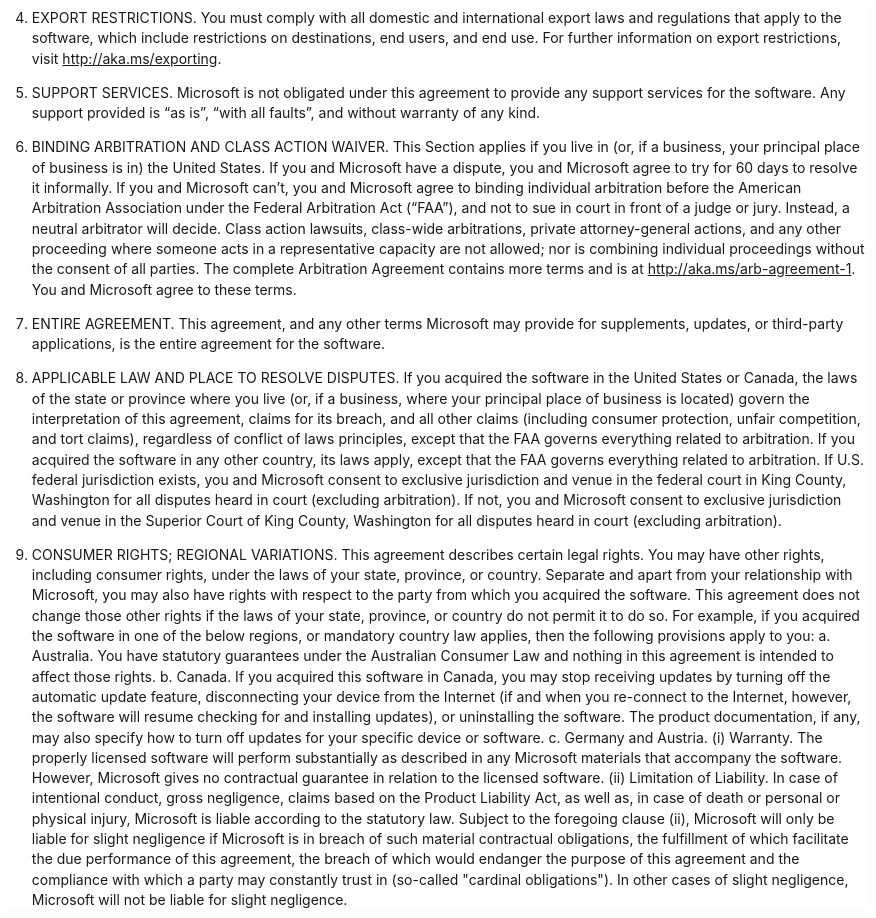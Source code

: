4. EXPORT RESTRICTIONS. You must comply with all domestic and international export laws and regulations that apply to the software, which include restrictions on destinations, end users, and end use. For further information on export restrictions, visit http://aka.ms/exporting.

5. SUPPORT SERVICES. Microsoft is not obligated under this agreement to provide any support services for the software. Any support provided is “as is”, “with all faults”, and without warranty of any kind.

6. BINDING ARBITRATION AND CLASS ACTION WAIVER. This Section applies if you live in (or, if a business, your principal place of business is in) the United States. If you and Microsoft have a dispute, you and Microsoft agree to try for 60 days to resolve it informally. If you and Microsoft can’t, you and Microsoft agree to binding individual arbitration before the American Arbitration Association under the Federal Arbitration Act (“FAA”), and not to sue in court in front of a judge or jury. Instead, a neutral arbitrator will decide. Class action lawsuits, class-wide arbitrations, private attorney-general actions, and any other proceeding where someone acts in a representative capacity are not allowed; nor is combining individual proceedings without the consent of all parties. The complete Arbitration Agreement contains more terms and is at http://aka.ms/arb-agreement-1. You and Microsoft agree to these terms.

7. ENTIRE AGREEMENT. This agreement, and any other terms Microsoft may provide for supplements, updates, or third-party applications, is the entire agreement for the software.

8. APPLICABLE LAW AND PLACE TO RESOLVE DISPUTES. If you acquired the software in the United States or Canada, the laws of the state or province where you live (or, if a business, where your principal place of business is located) govern the interpretation of this agreement, claims for its breach, and all other claims (including consumer protection, unfair competition, and tort claims), regardless of conflict of laws principles, except that the FAA governs everything related to arbitration. If you acquired the software in any other country, its laws apply, except that the FAA governs everything related to arbitration. If U.S. federal jurisdiction exists, you and Microsoft consent to exclusive jurisdiction and venue in the federal court in King County, Washington for all disputes heard in court (excluding arbitration). If not, you and Microsoft consent to exclusive jurisdiction and venue in the Superior Court of King County, Washington for all disputes heard in court (excluding arbitration).

9. CONSUMER RIGHTS; REGIONAL VARIATIONS. This agreement describes certain legal rights. You may have other rights, including consumer rights, under the laws of your state, province, or country. Separate and apart from your relationship with Microsoft, you may also have rights with respect to the party from which you acquired the software. This agreement does not change those other rights if the laws of your state, province, or country do not permit it to do so. For example, if you acquired the software in one of the below regions, or mandatory country law applies, then the following provisions apply to you:
  a. Australia. You have statutory guarantees under the Australian Consumer Law and nothing in this agreement is intended to affect those rights.
  b. Canada. If you acquired this software in Canada, you may stop receiving updates by turning off the automatic update feature, disconnecting your device from the Internet (if and when you re-connect to the Internet, however, the software will resume checking for and installing updates), or uninstalling the software. The product documentation, if any, may also specify how to turn off updates for your specific device or software.
  c. Germany and Austria.
    (i) Warranty. The properly licensed software will perform substantially as described in any Microsoft materials that accompany the software. However, Microsoft gives no contractual guarantee in relation to the licensed software.
    (ii) Limitation of Liability. In case of intentional conduct, gross negligence, claims based on the Product Liability Act, as well as, in case of death or personal or physical injury, Microsoft is liable according to the statutory law.
    Subject to the foregoing clause (ii), Microsoft will only be liable for slight negligence if Microsoft is in breach of such material contractual obligations, the fulfillment of which facilitate the due performance of this agreement, the breach of which would endanger the purpose of this agreement and the compliance with which a party may constantly trust in (so-called "cardinal obligations"). In other cases of slight negligence, Microsoft will not be liable for slight negligence.
